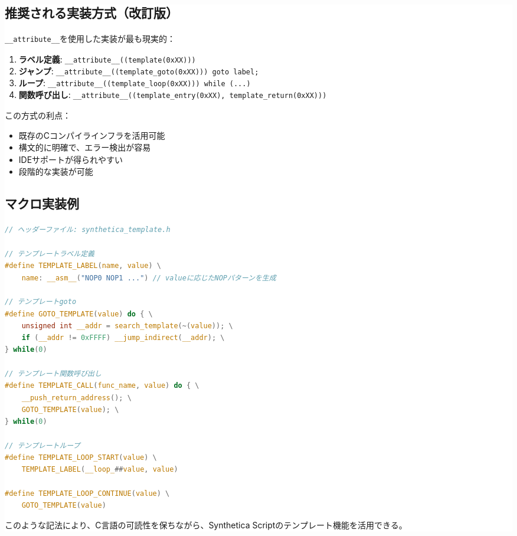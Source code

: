 ## 推奨される実装方式（改訂版）

`__attribute__`を使用した実装が最も現実的：

1. **ラベル定義**: `__attribute__((template(0xXX)))`
2. **ジャンプ**: `__attribute__((template_goto(0xXX))) goto label;`
3. **ループ**: `__attribute__((template_loop(0xXX))) while (...)`
4. **関数呼び出し**: `__attribute__((template_entry(0xXX), template_return(0xXX)))`

この方式の利点：
- 既存のCコンパイラインフラを活用可能
- 構文的に明確で、エラー検出が容易
- IDEサポートが得られやすい
- 段階的な実装が可能

## マクロ実装例

```c
// ヘッダーファイル: synthetica_template.h

// テンプレートラベル定義
#define TEMPLATE_LABEL(name, value) \
    name: __asm__("NOP0 NOP1 ...") // valueに応じたNOPパターンを生成

// テンプレートgoto
#define GOTO_TEMPLATE(value) do { \
    unsigned int __addr = search_template(~(value)); \
    if (__addr != 0xFFFF) __jump_indirect(__addr); \
} while(0)

// テンプレート関数呼び出し
#define TEMPLATE_CALL(func_name, value) do { \
    __push_return_address(); \
    GOTO_TEMPLATE(value); \
} while(0)

// テンプレートループ
#define TEMPLATE_LOOP_START(value) \
    TEMPLATE_LABEL(__loop_##value, value)

#define TEMPLATE_LOOP_CONTINUE(value) \
    GOTO_TEMPLATE(value)
```

このような記法により、C言語の可読性を保ちながら、Synthetica Scriptのテンプレート機能を活用できる。